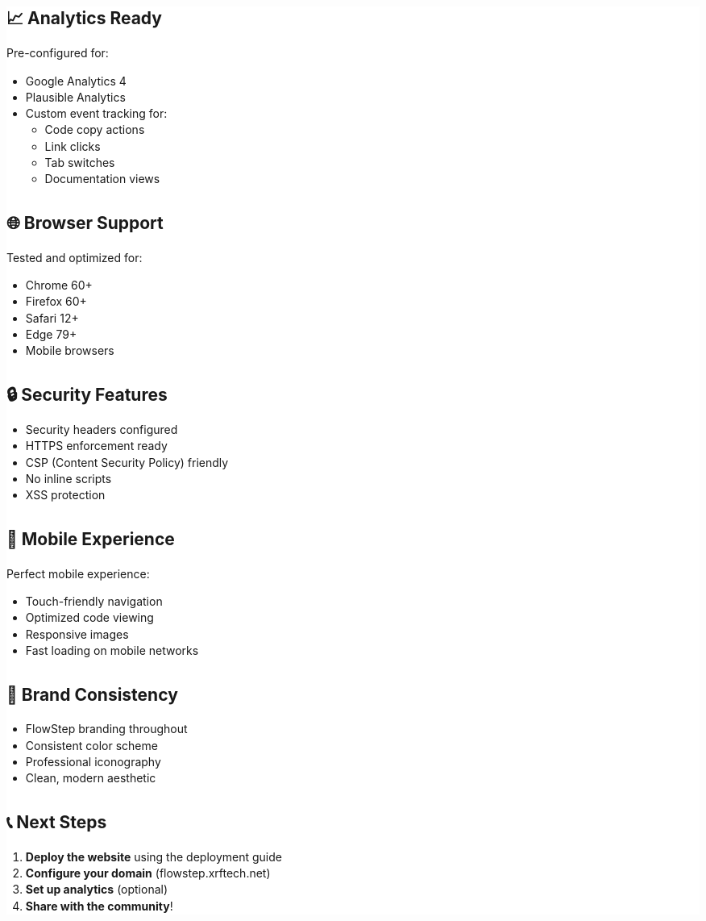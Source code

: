 ## 📈 Analytics Ready

Pre-configured for:
- Google Analytics 4
- Plausible Analytics
- Custom event tracking for:
  - Code copy actions
  - Link clicks
  - Tab switches
  - Documentation views

## 🌐 Browser Support

Tested and optimized for:
- Chrome 60+
- Firefox 60+
- Safari 12+
- Edge 79+
- Mobile browsers

## 🔒 Security Features

- Security headers configured
- HTTPS enforcement ready
- CSP (Content Security Policy) friendly
- No inline scripts
- XSS protection

## 📱 Mobile Experience

Perfect mobile experience:
- Touch-friendly navigation
- Optimized code viewing
- Responsive images
- Fast loading on mobile networks

## 🎨 Brand Consistency

- FlowStep branding throughout
- Consistent color scheme
- Professional iconography
- Clean, modern aesthetic

## 📞 Next Steps

1. **Deploy the website** using the deployment guide
2. **Configure your domain** (flowstep.xrftech.net)
3. **Set up analytics** (optional)
4. **Share with the community**!
